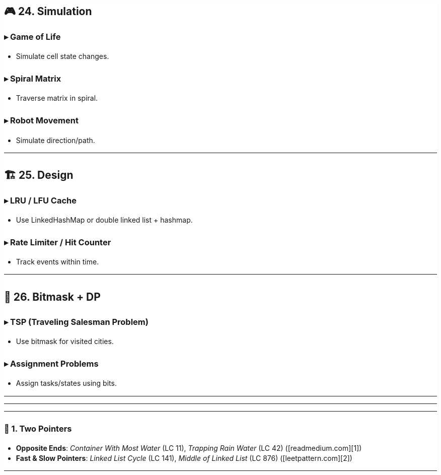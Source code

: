 
## 🎮 24. **Simulation**

### ▸ Game of Life

* Simulate cell state changes.

### ▸ Spiral Matrix

* Traverse matrix in spiral.

### ▸ Robot Movement

* Simulate direction/path.

---

## 🏗️ 25. **Design**

### ▸ LRU / LFU Cache


* Use LinkedHashMap or double linked list + hashmap.

### ▸ Rate Limiter / Hit Counter

* Track events within time.

---

## 🧠 26. **Bitmask + DP**

### ▸ TSP (Traveling Salesman Problem)

* Use bitmask for visited cities.

### ▸ Assignment Problems

* Assign tasks/states using bits.

---
---
---

### 🎯 1. Two Pointers

* **Opposite Ends**: *Container With Most Water* (LC 11), *Trapping Rain Water* (LC 42) ([readmedium.com][1])
* **Fast & Slow Pointers**: *Linked List Cycle* (LC 141), *Middle of Linked List* (LC 876) ([leetpattern.com][2])

---
